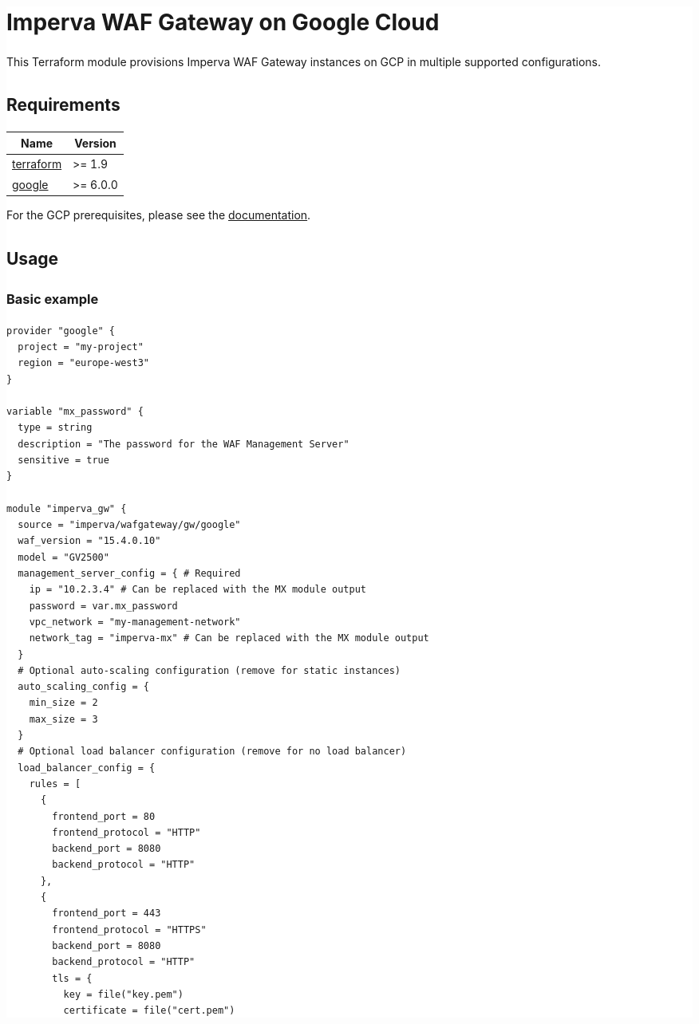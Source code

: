 
# Imperva WAF Gateway on Google Cloud
This Terraform module provisions Imperva WAF Gateway instances on GCP in multiple supported configurations.
## Requirements

| Name | Version |
|------|---------|
| <a name="requirement_terraform"></a> [terraform](#requirement\_terraform) | >= 1.9 |
| <a name="requirement_google"></a> [google](#requirement\_google) | >= 6.0.0 |

For the GCP prerequisites, please see the [documentation](https://docs.imperva.com/bundle/v15.3-waf-on-google-cloud-platform-installation-guide/page/84150.htm).

## Usage
### Basic example
```hcl
provider "google" {
  project = "my-project"
  region = "europe-west3"
}

variable "mx_password" {
  type = string
  description = "The password for the WAF Management Server"
  sensitive = true
}

module "imperva_gw" {
  source = "imperva/wafgateway/gw/google"
  waf_version = "15.4.0.10"
  model = "GV2500"
  management_server_config = { # Required
    ip = "10.2.3.4" # Can be replaced with the MX module output
    password = var.mx_password
    vpc_network = "my-management-network"
    network_tag = "imperva-mx" # Can be replaced with the MX module output
  }
  # Optional auto-scaling configuration (remove for static instances)
  auto_scaling_config = {
    min_size = 2
    max_size = 3
  }
  # Optional load balancer configuration (remove for no load balancer)
  load_balancer_config = {
    rules = [
      {
        frontend_port = 80
        frontend_protocol = "HTTP"
        backend_port = 8080
        backend_protocol = "HTTP"
      },
      {
        frontend_port = 443
        frontend_protocol = "HTTPS"
        backend_port = 8080
        backend_protocol = "HTTP"
        tls = {
          key = file("key.pem")
          certificate = file("cert.pem")
```